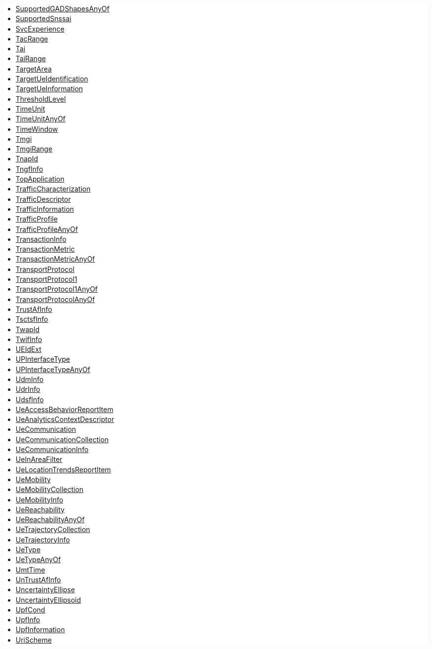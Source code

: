  - [SupportedGADShapesAnyOf](docs/SupportedGADShapesAnyOf.md)
 - [SupportedSnssai](docs/SupportedSnssai.md)
 - [SvcExperience](docs/SvcExperience.md)
 - [TacRange](docs/TacRange.md)
 - [Tai](docs/Tai.md)
 - [TaiRange](docs/TaiRange.md)
 - [TargetArea](docs/TargetArea.md)
 - [TargetUeIdentification](docs/TargetUeIdentification.md)
 - [TargetUeInformation](docs/TargetUeInformation.md)
 - [ThresholdLevel](docs/ThresholdLevel.md)
 - [TimeUnit](docs/TimeUnit.md)
 - [TimeUnitAnyOf](docs/TimeUnitAnyOf.md)
 - [TimeWindow](docs/TimeWindow.md)
 - [Tmgi](docs/Tmgi.md)
 - [TmgiRange](docs/TmgiRange.md)
 - [TnapId](docs/TnapId.md)
 - [TngfInfo](docs/TngfInfo.md)
 - [TopApplication](docs/TopApplication.md)
 - [TrafficCharacterization](docs/TrafficCharacterization.md)
 - [TrafficDescriptor](docs/TrafficDescriptor.md)
 - [TrafficInformation](docs/TrafficInformation.md)
 - [TrafficProfile](docs/TrafficProfile.md)
 - [TrafficProfileAnyOf](docs/TrafficProfileAnyOf.md)
 - [TransactionInfo](docs/TransactionInfo.md)
 - [TransactionMetric](docs/TransactionMetric.md)
 - [TransactionMetricAnyOf](docs/TransactionMetricAnyOf.md)
 - [TransportProtocol](docs/TransportProtocol.md)
 - [TransportProtocol1](docs/TransportProtocol1.md)
 - [TransportProtocol1AnyOf](docs/TransportProtocol1AnyOf.md)
 - [TransportProtocolAnyOf](docs/TransportProtocolAnyOf.md)
 - [TrustAfInfo](docs/TrustAfInfo.md)
 - [TsctsfInfo](docs/TsctsfInfo.md)
 - [TwapId](docs/TwapId.md)
 - [TwifInfo](docs/TwifInfo.md)
 - [UEIdExt](docs/UEIdExt.md)
 - [UPInterfaceType](docs/UPInterfaceType.md)
 - [UPInterfaceTypeAnyOf](docs/UPInterfaceTypeAnyOf.md)
 - [UdmInfo](docs/UdmInfo.md)
 - [UdrInfo](docs/UdrInfo.md)
 - [UdsfInfo](docs/UdsfInfo.md)
 - [UeAccessBehaviorReportItem](docs/UeAccessBehaviorReportItem.md)
 - [UeAnalyticsContextDescriptor](docs/UeAnalyticsContextDescriptor.md)
 - [UeCommunication](docs/UeCommunication.md)
 - [UeCommunicationCollection](docs/UeCommunicationCollection.md)
 - [UeCommunicationInfo](docs/UeCommunicationInfo.md)
 - [UeInAreaFilter](docs/UeInAreaFilter.md)
 - [UeLocationTrendsReportItem](docs/UeLocationTrendsReportItem.md)
 - [UeMobility](docs/UeMobility.md)
 - [UeMobilityCollection](docs/UeMobilityCollection.md)
 - [UeMobilityInfo](docs/UeMobilityInfo.md)
 - [UeReachability](docs/UeReachability.md)
 - [UeReachabilityAnyOf](docs/UeReachabilityAnyOf.md)
 - [UeTrajectoryCollection](docs/UeTrajectoryCollection.md)
 - [UeTrajectoryInfo](docs/UeTrajectoryInfo.md)
 - [UeType](docs/UeType.md)
 - [UeTypeAnyOf](docs/UeTypeAnyOf.md)
 - [UmtTime](docs/UmtTime.md)
 - [UnTrustAfInfo](docs/UnTrustAfInfo.md)
 - [UncertaintyEllipse](docs/UncertaintyEllipse.md)
 - [UncertaintyEllipsoid](docs/UncertaintyEllipsoid.md)
 - [UpfCond](docs/UpfCond.md)
 - [UpfInfo](docs/UpfInfo.md)
 - [UpfInformation](docs/UpfInformation.md)
 - [UriScheme](docs/UriScheme.md)